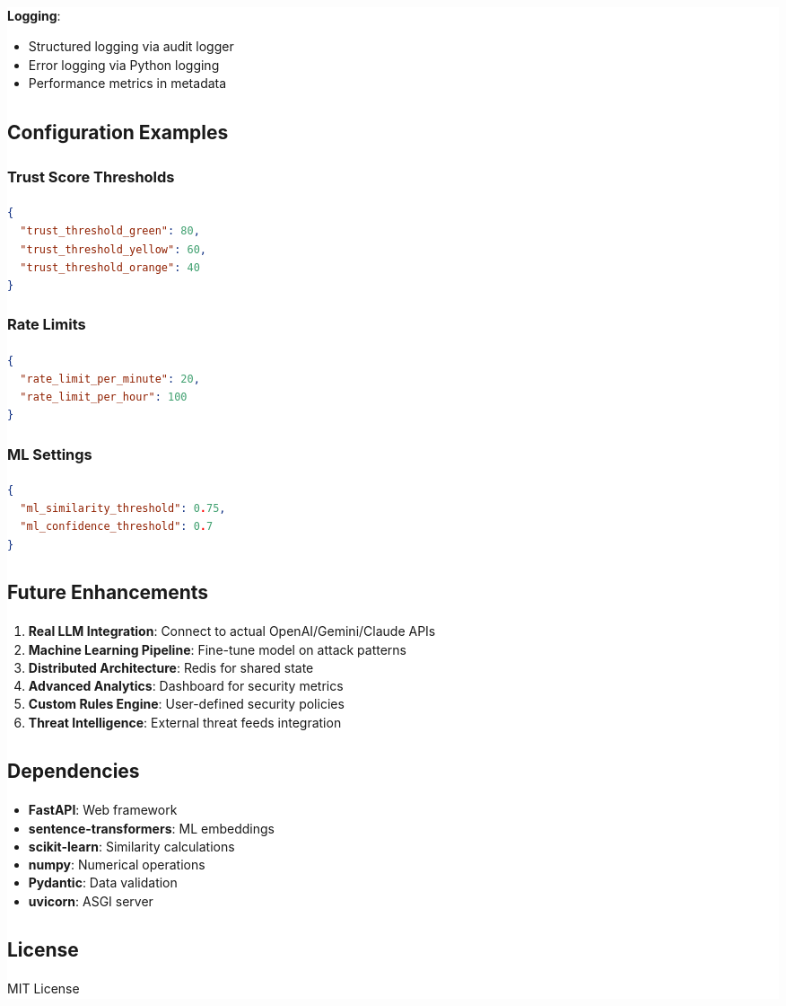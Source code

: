 **Logging**:
- Structured logging via audit logger
- Error logging via Python logging
- Performance metrics in metadata

## Configuration Examples

### Trust Score Thresholds
```json
{
  "trust_threshold_green": 80,
  "trust_threshold_yellow": 60,
  "trust_threshold_orange": 40
}
```

### Rate Limits
```json
{
  "rate_limit_per_minute": 20,
  "rate_limit_per_hour": 100
}
```

### ML Settings
```json
{
  "ml_similarity_threshold": 0.75,
  "ml_confidence_threshold": 0.7
}
```

## Future Enhancements

1. **Real LLM Integration**: Connect to actual OpenAI/Gemini/Claude APIs
2. **Machine Learning Pipeline**: Fine-tune model on attack patterns
3. **Distributed Architecture**: Redis for shared state
4. **Advanced Analytics**: Dashboard for security metrics
5. **Custom Rules Engine**: User-defined security policies
6. **Threat Intelligence**: External threat feeds integration

## Dependencies

- **FastAPI**: Web framework
- **sentence-transformers**: ML embeddings
- **scikit-learn**: Similarity calculations
- **numpy**: Numerical operations
- **Pydantic**: Data validation
- **uvicorn**: ASGI server

## License

MIT License

